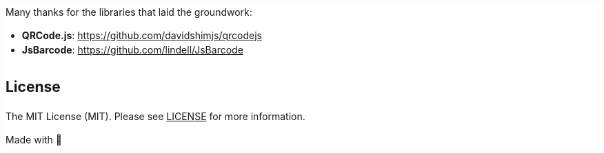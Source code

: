 Many thanks for the libraries that laid the groundwork:

- **QRCode.js**: <https://github.com/davidshimjs/qrcodejs>
- **JsBarcode**: <https://github.com/lindell/JsBarcode>

## License

The MIT License (MIT). Please see [LICENSE](LICENSE.md) for more information.

Made with 💙


[npm-version-src]: https://img.shields.io/npm/v/qrx?style=flat-square
[npm-version-href]: https://npmjs.com/package/qrx
[github-actions-src]: https://img.shields.io/github/actions/workflow/status/stacksjs/qrx/ci.yml?style=flat-square&branch=main
[github-actions-href]: https://github.com/stacksjs/qrx/actions?query=workflow%3Aci


